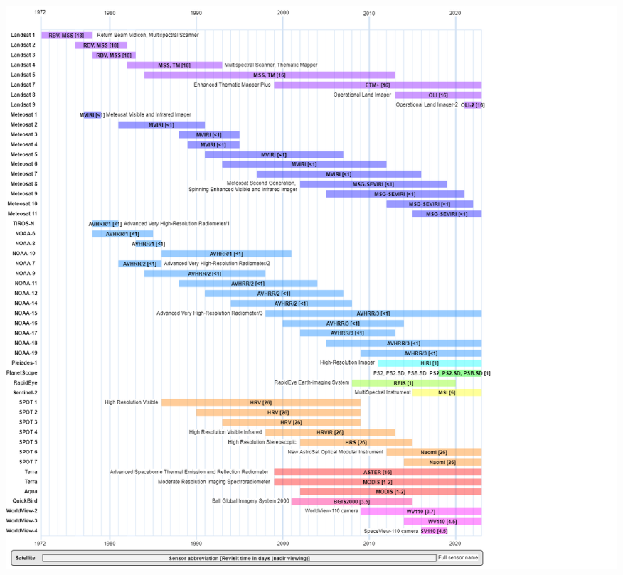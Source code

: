 <img src="media/fig1_temporal_resolution.png" title="Temporal resolution and lifetime of selected satellite missions" alt="Figure 1" width="700"/>

<div align="center">
